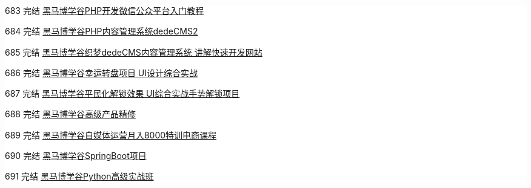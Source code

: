 683 完结 [黑马博学谷PHP开发微信公众平台入门教程](https://www.boxuegu.com/course/detail-269.html)

684 完结 [黑马博学谷PHP内容管理系统dedeCMS2](https://www.boxuegu.com/course/detail-268.html)

685 完结 [黑马博学谷织梦dedeCMS内容管理系统 讲解快速开发网站](https://www.boxuegu.com/course/detail-267.html)

686 完结 [黑马博学谷幸运转盘项目 UI设计综合实战](https://www.boxuegu.com/course/detail-261.html)

687 完结 [黑马博学谷平民化解锁效果 UI综合实战手势解锁项目](https://www.boxuegu.com/course/detail-260.html)

688 完结 [黑马博学谷高级产品精修](https://www.boxuegu.com/course/detail-256.html)

689 完结 [黑马博学谷自媒体运营月入8000特训电商课程](https://www.boxuegu.com/course/detail-251.html)

690 完结 [黑马博学谷SpringBoot项目](https://www.boxuegu.com/course/detail-244.html)

691 完结 [黑马博学谷Python高级实战班](https://www.boxuegu.com/course/detail-242.html)

